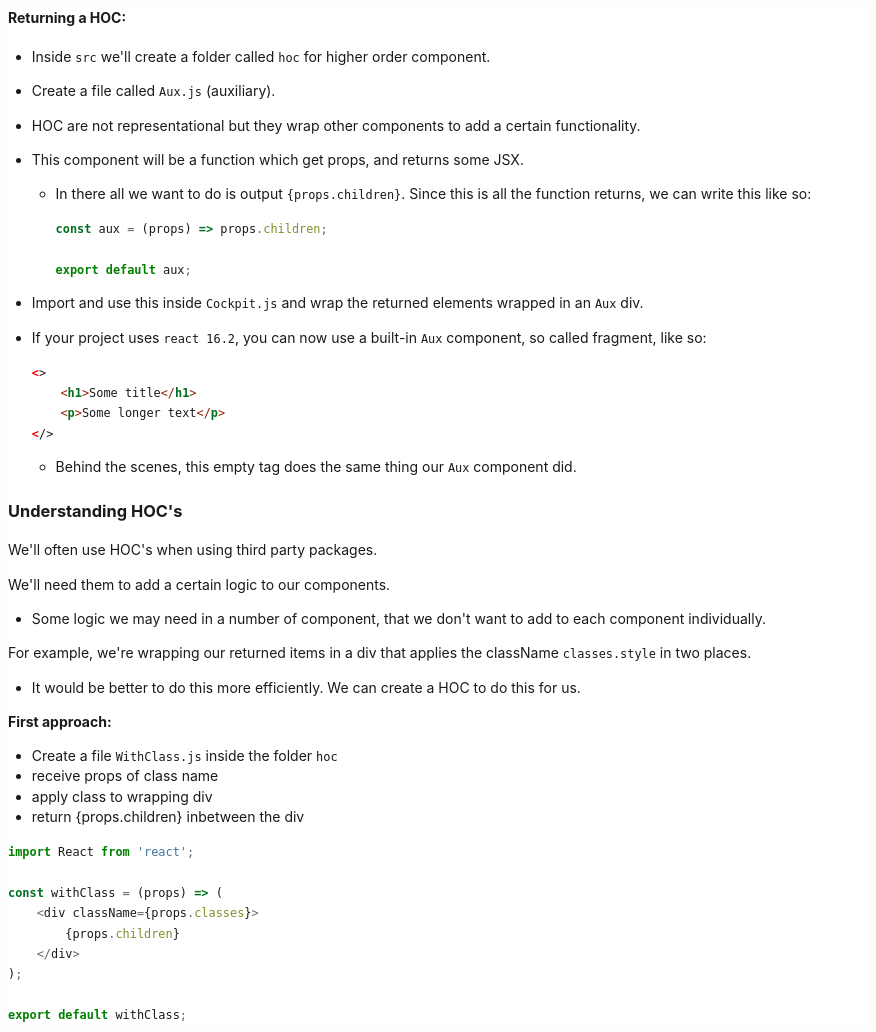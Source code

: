 #### Returning a HOC: 

- Inside `src` we'll create a folder called `hoc` for higher order component. 
- Create a file called `Aux.js` (auxiliary).
- HOC are not representational but they wrap other components to add a certain functionality.
- This component will be a function which get props, and returns some JSX. 
	- In there all we want to do is output `{props.children}`. Since this is all the function returns, we can write this like so: 
		```javascript
		const aux = (props) => props.children;

		export default aux;
		```
- Import and use this inside `Cockpit.js` and wrap the returned elements wrapped in an `Aux` div.

- If your project uses `react 16.2`, you can now use a built-in `Aux` component, so called fragment, like so: 
	```html
	<>
		<h1>Some title</h1>
		<p>Some longer text</p>
	</>
	```
	- Behind the scenes, this empty tag does the same thing our `Aux` component did. 


### Understanding HOC's

We'll often use HOC's when using third party packages. 

We'll need them to add a certain logic to our components. 
- Some logic we may need in a number of component, that we don't want to add to each component individually. 

For example, we're wrapping our returned items in a div that applies the className `classes.style` in two places. 

- It would be better to do this more efficiently. 
We can create a HOC to do this for us.

**First approach:**  
- Create a file `WithClass.js` inside the folder `hoc`
- receive props of class name
- apply class to wrapping div
- return {props.children} inbetween the div 

```javascript
import React from 'react';

const withClass = (props) => (
	<div className={props.classes}>
		{props.children}
	</div>
);

export default withClass;
```
